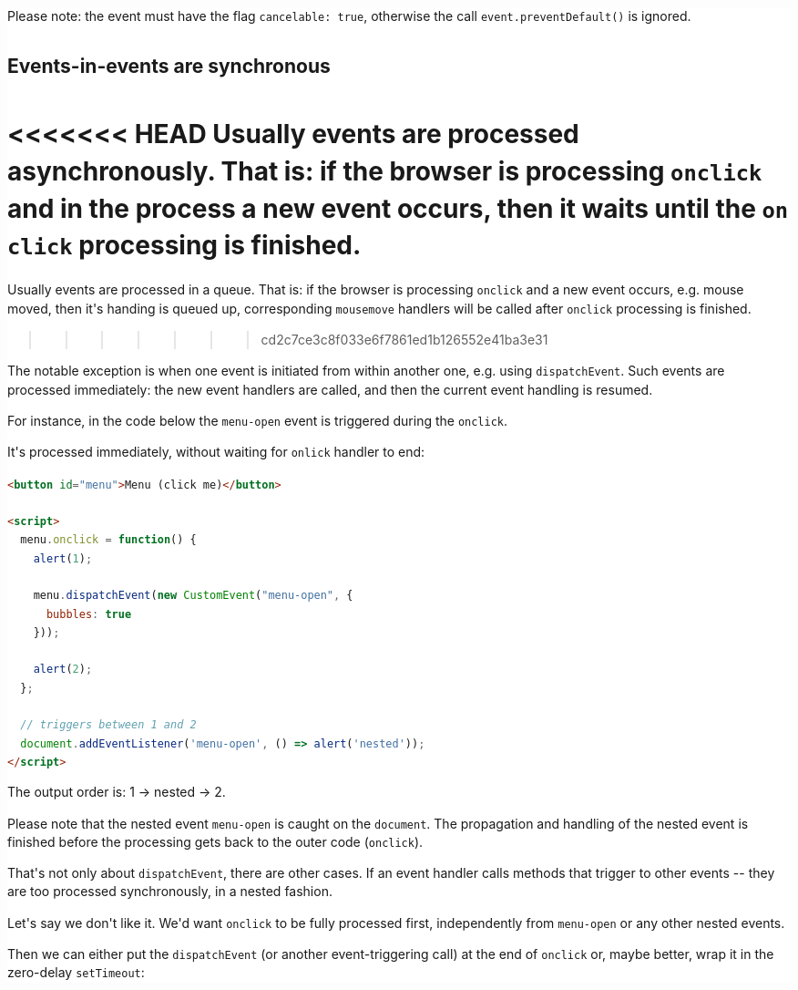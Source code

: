 Please note: the event must have the flag `cancelable: true`, otherwise the call `event.preventDefault()` is ignored.

## Events-in-events are synchronous

<<<<<<< HEAD
Usually events are processed asynchronously. That is: if the browser is processing `onclick` and in the process a new event occurs, then it waits until the `onclick` processing is finished.
=======
Usually events are processed in a queue. That is: if the browser is processing `onclick` and a new event occurs, e.g. mouse moved, then it's handing is queued up, corresponding `mousemove` handlers will be called after `onclick` processing is finished.
>>>>>>> cd2c7ce3c8f033e6f7861ed1b126552e41ba3e31

The notable exception is when one event is initiated from within another one, e.g. using `dispatchEvent`. Such events are processed immediately: the new event handlers are called, and then the current event handling is resumed.

For instance, in the code below the `menu-open` event is triggered during the `onclick`.

It's processed immediately, without waiting for `onlick` handler to end:


```html run autorun
<button id="menu">Menu (click me)</button>

<script>
  menu.onclick = function() {
    alert(1);

    menu.dispatchEvent(new CustomEvent("menu-open", {
      bubbles: true
    }));

    alert(2);
  };

  // triggers between 1 and 2
  document.addEventListener('menu-open', () => alert('nested'));
</script>
```

The output order is: 1 -> nested -> 2.

Please note that the nested event `menu-open` is caught on the `document`. The propagation and handling of the nested event is finished before the processing gets back to the outer code (`onclick`).

That's not only about `dispatchEvent`, there are other cases. If an event handler calls methods that trigger to other events -- they are too processed synchronously, in a nested fashion.

Let's say we don't like it. We'd want `onclick` to be fully processed first, independently from `menu-open` or any other nested events.

Then we can either put the `dispatchEvent` (or another event-triggering call) at the end of `onclick` or, maybe better, wrap it in the zero-delay `setTimeout`:
